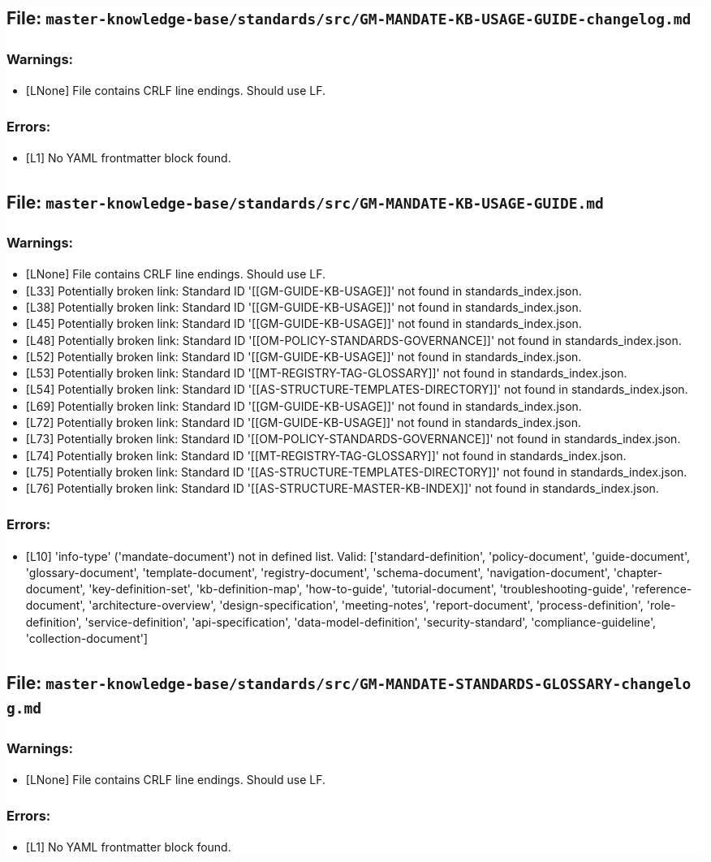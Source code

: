 ## File: `master-knowledge-base/standards/src/GM-MANDATE-KB-USAGE-GUIDE-changelog.md`
### Warnings:
  - [LNone] File contains CRLF line endings. Should use LF.
### Errors:
  - [L1] No YAML frontmatter block found.

## File: `master-knowledge-base/standards/src/GM-MANDATE-KB-USAGE-GUIDE.md`
### Warnings:
  - [LNone] File contains CRLF line endings. Should use LF.
  - [L33] Potentially broken link: Standard ID '[[GM-GUIDE-KB-USAGE]]' not found in standards_index.json.
  - [L38] Potentially broken link: Standard ID '[[GM-GUIDE-KB-USAGE]]' not found in standards_index.json.
  - [L45] Potentially broken link: Standard ID '[[GM-GUIDE-KB-USAGE]]' not found in standards_index.json.
  - [L48] Potentially broken link: Standard ID '[[OM-POLICY-STANDARDS-GOVERNANCE]]' not found in standards_index.json.
  - [L52] Potentially broken link: Standard ID '[[GM-GUIDE-KB-USAGE]]' not found in standards_index.json.
  - [L53] Potentially broken link: Standard ID '[[MT-REGISTRY-TAG-GLOSSARY]]' not found in standards_index.json.
  - [L54] Potentially broken link: Standard ID '[[AS-STRUCTURE-TEMPLATES-DIRECTORY]]' not found in standards_index.json.
  - [L69] Potentially broken link: Standard ID '[[GM-GUIDE-KB-USAGE]]' not found in standards_index.json.
  - [L72] Potentially broken link: Standard ID '[[GM-GUIDE-KB-USAGE]]' not found in standards_index.json.
  - [L73] Potentially broken link: Standard ID '[[OM-POLICY-STANDARDS-GOVERNANCE]]' not found in standards_index.json.
  - [L74] Potentially broken link: Standard ID '[[MT-REGISTRY-TAG-GLOSSARY]]' not found in standards_index.json.
  - [L75] Potentially broken link: Standard ID '[[AS-STRUCTURE-TEMPLATES-DIRECTORY]]' not found in standards_index.json.
  - [L76] Potentially broken link: Standard ID '[[AS-STRUCTURE-MASTER-KB-INDEX]]' not found in standards_index.json.
### Errors:
  - [L10] 'info-type' ('mandate-document') not in defined list. Valid: ['standard-definition', 'policy-document', 'guide-document', 'glossary-document', 'template-document', 'registry-document', 'schema-document', 'navigation-document', 'chapter-document', 'key-definition-set', 'kb-definition-map', 'how-to-guide', 'tutorial-document', 'troubleshooting-guide', 'reference-document', 'architecture-overview', 'design-specification', 'meeting-notes', 'report-document', 'process-definition', 'role-definition', 'service-definition', 'api-specification', 'data-model-definition', 'security-standard', 'compliance-guideline', 'collection-document']

## File: `master-knowledge-base/standards/src/GM-MANDATE-STANDARDS-GLOSSARY-changelog.md`
### Warnings:
  - [LNone] File contains CRLF line endings. Should use LF.
### Errors:
  - [L1] No YAML frontmatter block found.
